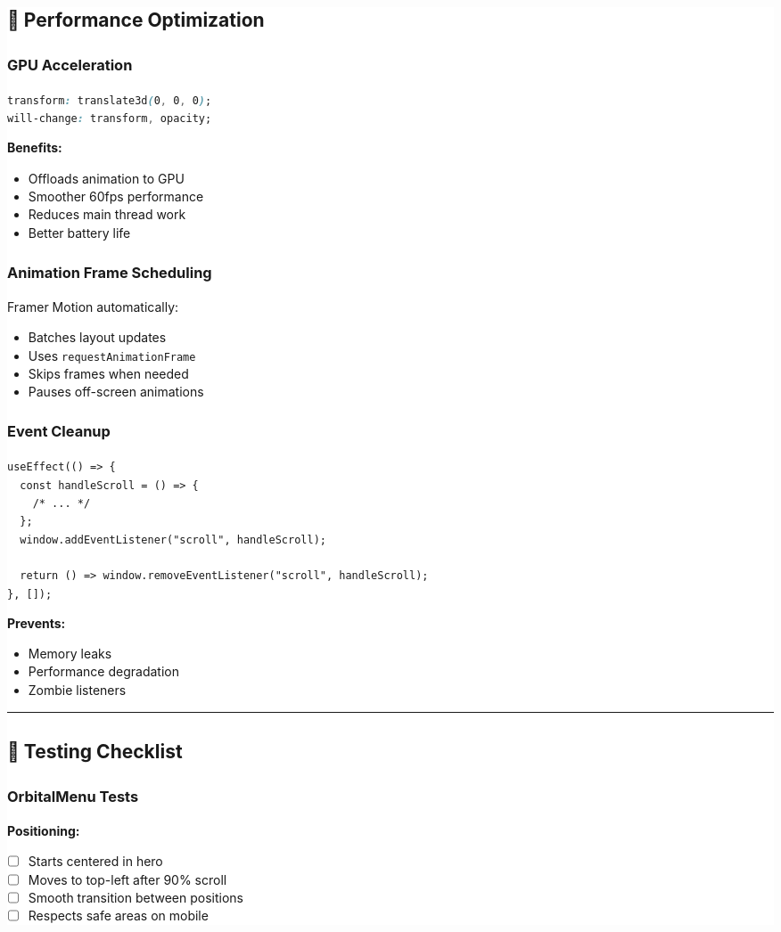 
## 🚀 Performance Optimization

### GPU Acceleration

```css
transform: translate3d(0, 0, 0);
will-change: transform, opacity;
```

**Benefits:**

- Offloads animation to GPU
- Smoother 60fps performance
- Reduces main thread work
- Better battery life

### Animation Frame Scheduling

Framer Motion automatically:

- Batches layout updates
- Uses `requestAnimationFrame`
- Skips frames when needed
- Pauses off-screen animations

### Event Cleanup

```tsx
useEffect(() => {
  const handleScroll = () => {
    /* ... */
  };
  window.addEventListener("scroll", handleScroll);

  return () => window.removeEventListener("scroll", handleScroll);
}, []);
```

**Prevents:**

- Memory leaks
- Performance degradation
- Zombie listeners

---

## 🧪 Testing Checklist

### OrbitalMenu Tests

**Positioning:**

- [ ] Starts centered in hero
- [ ] Moves to top-left after 90% scroll
- [ ] Smooth transition between positions
- [ ] Respects safe areas on mobile
